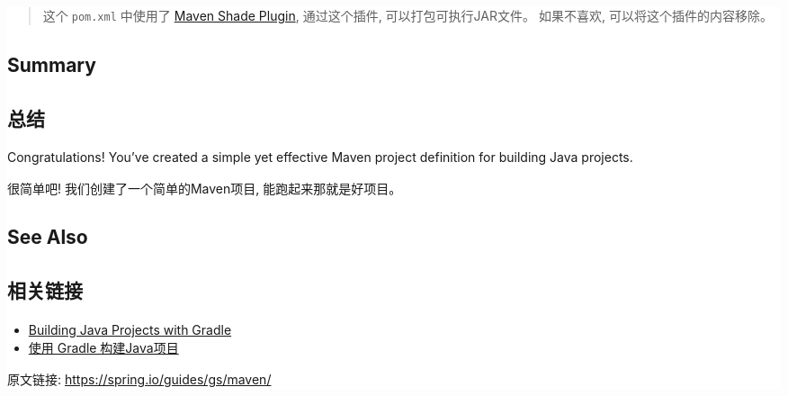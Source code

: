 > 这个 `pom.xml` 中使用了 [Maven Shade Plugin](https://maven.apache.org/plugins/maven-shade-plugin/), 通过这个插件, 可以打包可执行JAR文件。 如果不喜欢, 可以将这个插件的内容移除。


## Summary

## 总结

Congratulations! You’ve created a simple yet effective Maven project definition for building Java projects.

很简单吧! 我们创建了一个简单的Maven项目, 能跑起来那就是好项目。

## See Also

## 相关链接


*   [Building Java Projects with Gradle](https://spring.io/guides/gs/gradle/)
*   [使用 Gradle 构建Java项目](https://spring.io/guides/gs/gradle/)

原文链接: <https://spring.io/guides/gs/maven/>



